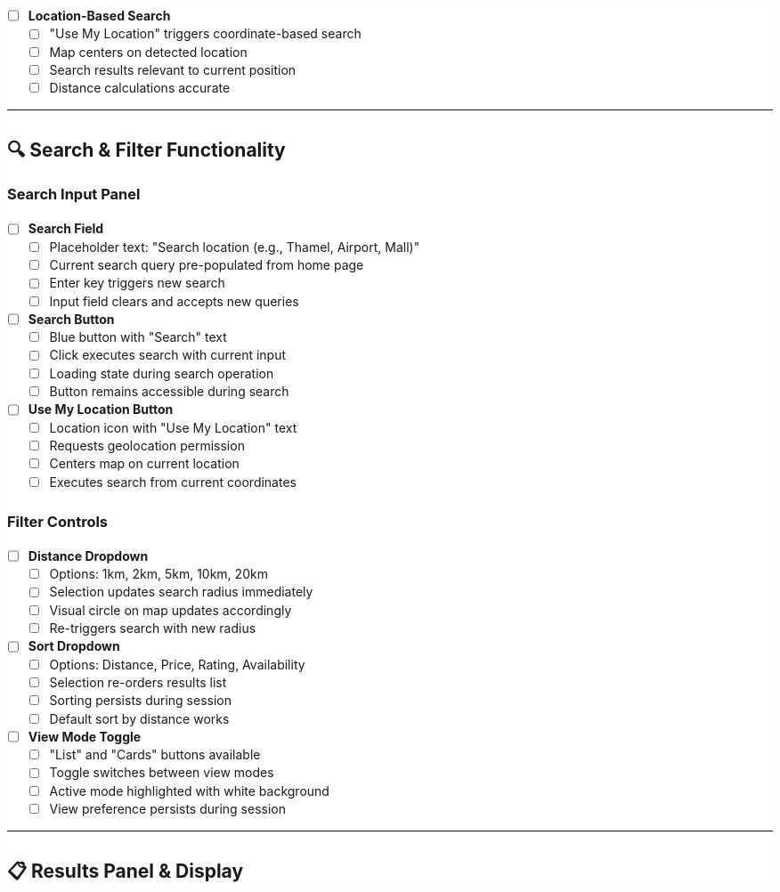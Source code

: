 - [ ] **Location-Based Search**
  - [ ] "Use My Location" triggers coordinate-based search
  - [ ] Map centers on detected location
  - [ ] Search results relevant to current position
  - [ ] Distance calculations accurate

---

## 🔍 Search & Filter Functionality

### Search Input Panel
- [ ] **Search Field**
  - [ ] Placeholder text: "Search location (e.g., Thamel, Airport, Mall)"
  - [ ] Current search query pre-populated from home page
  - [ ] Enter key triggers new search
  - [ ] Input field clears and accepts new queries

- [ ] **Search Button**
  - [ ] Blue button with "Search" text
  - [ ] Click executes search with current input
  - [ ] Loading state during search operation
  - [ ] Button remains accessible during search

- [ ] **Use My Location Button**
  - [ ] Location icon with "Use My Location" text
  - [ ] Requests geolocation permission
  - [ ] Centers map on current location
  - [ ] Executes search from current coordinates

### Filter Controls
- [ ] **Distance Dropdown**
  - [ ] Options: 1km, 2km, 5km, 10km, 20km
  - [ ] Selection updates search radius immediately
  - [ ] Visual circle on map updates accordingly
  - [ ] Re-triggers search with new radius

- [ ] **Sort Dropdown**
  - [ ] Options: Distance, Price, Rating, Availability
  - [ ] Selection re-orders results list
  - [ ] Sorting persists during session
  - [ ] Default sort by distance works

- [ ] **View Mode Toggle**
  - [ ] "List" and "Cards" buttons available
  - [ ] Toggle switches between view modes
  - [ ] Active mode highlighted with white background
  - [ ] View preference persists during session

---

## 📋 Results Panel & Display
